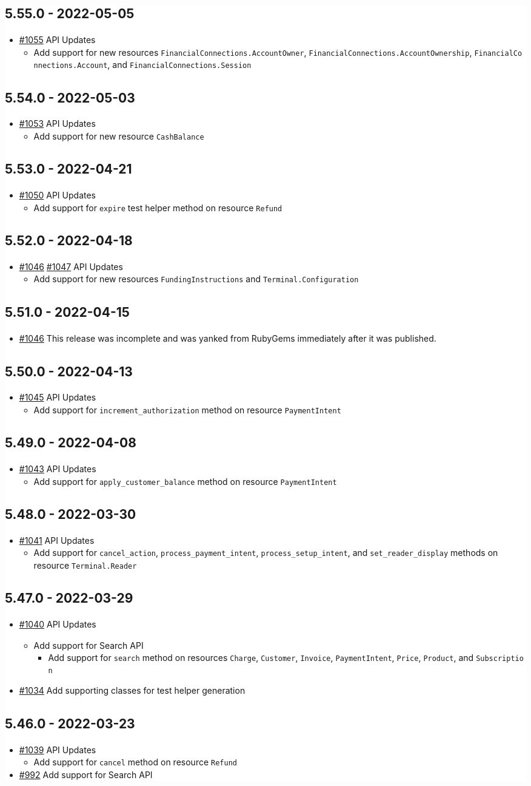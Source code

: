 ## 5.55.0 - 2022-05-05
* [#1055](https://github.com/stripe/stripe-ruby/pull/1055) API Updates
  * Add support for new resources `FinancialConnections.AccountOwner`, `FinancialConnections.AccountOwnership`, `FinancialConnections.Account`, and `FinancialConnections.Session`


## 5.54.0 - 2022-05-03
* [#1053](https://github.com/stripe/stripe-ruby/pull/1053) API Updates
  * Add support for new resource `CashBalance`

## 5.53.0 - 2022-04-21
* [#1050](https://github.com/stripe/stripe-ruby/pull/1050) API Updates
  * Add support for `expire` test helper method on resource `Refund`

## 5.52.0 - 2022-04-18
* [#1046](https://github.com/stripe/stripe-ruby/pull/1046) [#1047](https://github.com/stripe/stripe-ruby/pull/1047) API Updates
  * Add support for new resources `FundingInstructions` and `Terminal.Configuration`

## 5.51.0 - 2022-04-15
* [#1046](https://github.com/stripe/stripe-ruby/pull/1046) This release was incomplete and was yanked from RubyGems immediately after it was published.

## 5.50.0 - 2022-04-13
* [#1045](https://github.com/stripe/stripe-ruby/pull/1045) API Updates
  * Add support for `increment_authorization` method on resource `PaymentIntent`

## 5.49.0 - 2022-04-08
* [#1043](https://github.com/stripe/stripe-ruby/pull/1043) API Updates
  * Add support for `apply_customer_balance` method on resource `PaymentIntent`

## 5.48.0 - 2022-03-30
* [#1041](https://github.com/stripe/stripe-ruby/pull/1041) API Updates
  * Add support for `cancel_action`, `process_payment_intent`, `process_setup_intent`, and `set_reader_display` methods on resource `Terminal.Reader`

## 5.47.0 - 2022-03-29
* [#1040](https://github.com/stripe/stripe-ruby/pull/1040) API Updates
  * Add support for Search API
    * Add support for `search` method on resources `Charge`, `Customer`, `Invoice`, `PaymentIntent`, `Price`, `Product`, and `Subscription`

* [#1034](https://github.com/stripe/stripe-ruby/pull/1034) Add supporting classes for test helper generation

## 5.46.0 - 2022-03-23
* [#1039](https://github.com/stripe/stripe-ruby/pull/1039) API Updates
  * Add support for `cancel` method on resource `Refund`
* [#992](https://github.com/stripe/stripe-ruby/pull/992) Add support for Search API
